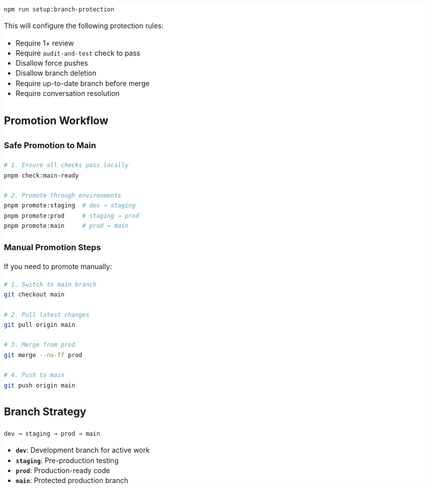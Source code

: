 ```bash
npm run setup:branch-protection
```

This will configure the following protection rules:
- Require 1+ review
- Require `audit-and-test` check to pass
- Disallow force pushes
- Disallow branch deletion
- Require up-to-date branch before merge
- Require conversation resolution

## Promotion Workflow

### Safe Promotion to Main

```bash
# 1. Ensure all checks pass locally
pnpm check:main-ready

# 2. Promote through environments
pnpm promote:staging  # dev → staging
pnpm promote:prod     # staging → prod
pnpm promote:main     # prod → main
```

### Manual Promotion Steps

If you need to promote manually:

```bash
# 1. Switch to main branch
git checkout main

# 2. Pull latest changes
git pull origin main

# 3. Merge from prod
git merge --no-ff prod

# 4. Push to main
git push origin main
```

## Branch Strategy

```
dev → staging → prod → main
```

- **`dev`**: Development branch for active work
- **`staging`**: Pre-production testing
- **`prod`**: Production-ready code
- **`main`**: Protected production branch

